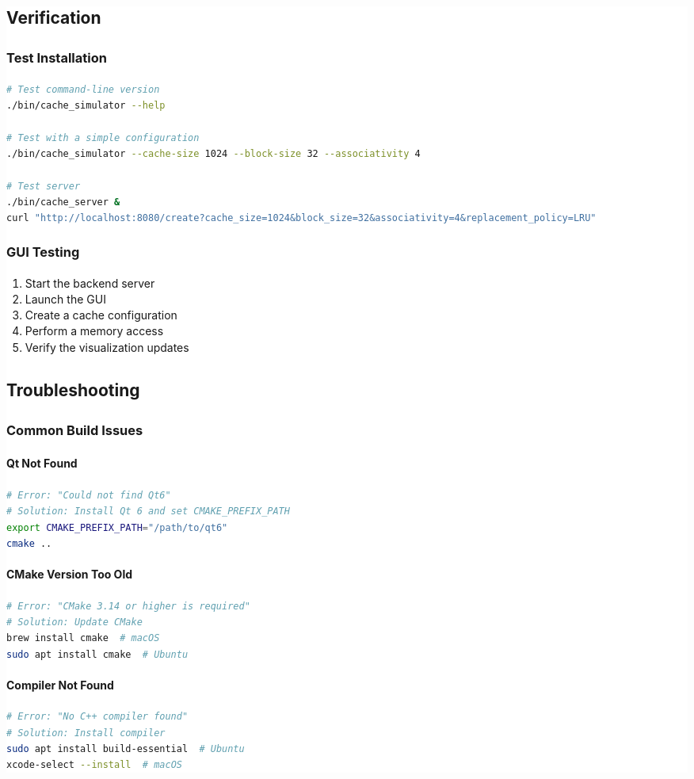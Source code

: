 ## Verification

### Test Installation
```bash
# Test command-line version
./bin/cache_simulator --help

# Test with a simple configuration
./bin/cache_simulator --cache-size 1024 --block-size 32 --associativity 4

# Test server
./bin/cache_server &
curl "http://localhost:8080/create?cache_size=1024&block_size=32&associativity=4&replacement_policy=LRU"
```

### GUI Testing
1. Start the backend server
2. Launch the GUI
3. Create a cache configuration
4. Perform a memory access
5. Verify the visualization updates

## Troubleshooting

### Common Build Issues

#### Qt Not Found
```bash
# Error: "Could not find Qt6"
# Solution: Install Qt 6 and set CMAKE_PREFIX_PATH
export CMAKE_PREFIX_PATH="/path/to/qt6"
cmake ..
```

#### CMake Version Too Old
```bash
# Error: "CMake 3.14 or higher is required"
# Solution: Update CMake
brew install cmake  # macOS
sudo apt install cmake  # Ubuntu
```

#### Compiler Not Found
```bash
# Error: "No C++ compiler found"
# Solution: Install compiler
sudo apt install build-essential  # Ubuntu
xcode-select --install  # macOS
```
